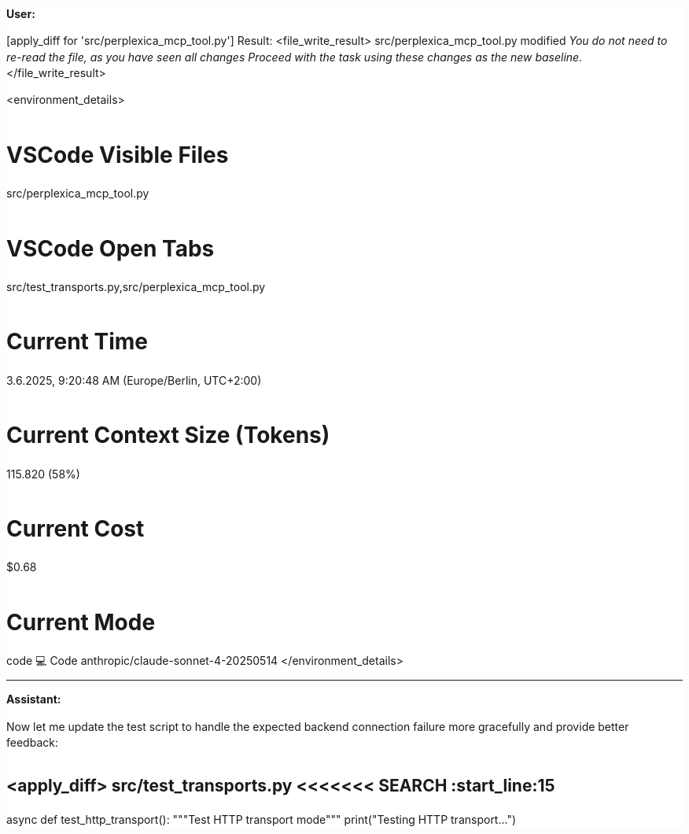 **User:**

[apply_diff for 'src/perplexica_mcp_tool.py'] Result:
<file_write_result>
<path>src/perplexica_mcp_tool.py</path>
<operation>modified</operation>
<notice>
<i>You do not need to re-read the file, as you have seen all changes</i>
<i>Proceed with the task using these changes as the new baseline.</i>
</notice>
</file_write_result>

<environment_details>
# VSCode Visible Files
src/perplexica_mcp_tool.py

# VSCode Open Tabs
src/test_transports.py,src/perplexica_mcp_tool.py

# Current Time
3.6.2025, 9:20:48 AM (Europe/Berlin, UTC+2:00)

# Current Context Size (Tokens)
115.820 (58%)

# Current Cost
$0.68

# Current Mode
<slug>code</slug>
<name>💻 Code</name>
<model>anthropic/claude-sonnet-4-20250514</model>
</environment_details>

---

**Assistant:**

Now let me update the test script to handle the expected backend connection failure more gracefully and provide better feedback:

<apply_diff>
<path>src/test_transports.py</path>
<diff>
<<<<<<< SEARCH
:start_line:15
-------
async def test_http_transport():
    """Test HTTP transport mode"""
    print("Testing HTTP transport...")
    